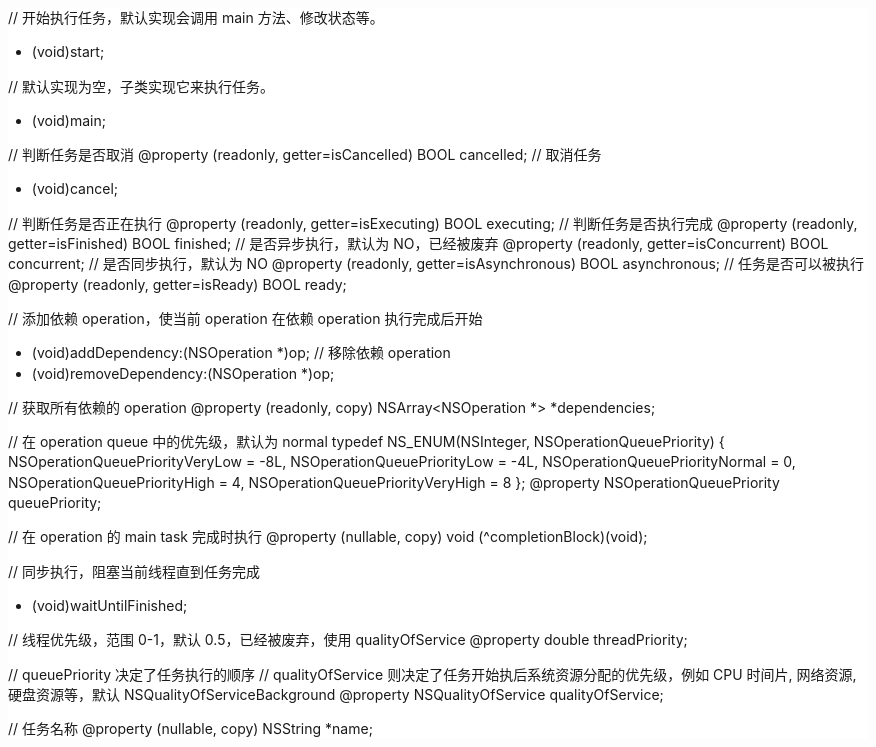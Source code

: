 // 开始执行任务，默认实现会调用 main 方法、修改状态等。
- (void)start;

// 默认实现为空，子类实现它来执行任务。
- (void)main;

// 判断任务是否取消
@property (readonly, getter=isCancelled) BOOL cancelled;
// 取消任务
- (void)cancel;

// 判断任务是否正在执行
@property (readonly, getter=isExecuting) BOOL executing;
// 判断任务是否执行完成
@property (readonly, getter=isFinished) BOOL finished;
// 是否异步执行，默认为 NO，已经被废弃
@property (readonly, getter=isConcurrent) BOOL concurrent;
// 是否同步执行，默认为 NO
@property (readonly, getter=isAsynchronous) BOOL asynchronous;
// 任务是否可以被执行
@property (readonly, getter=isReady) BOOL ready;

// 添加依赖 operation，使当前 operation 在依赖 operation 执行完成后开始
- (void)addDependency:(NSOperation *)op;
// 移除依赖 operation
- (void)removeDependency:(NSOperation *)op;

// 获取所有依赖的 operation
@property (readonly, copy) NSArray<NSOperation *> *dependencies;

// 在 operation queue 中的优先级，默认为 normal
typedef NS_ENUM(NSInteger, NSOperationQueuePriority) {
    NSOperationQueuePriorityVeryLow = -8L,
    NSOperationQueuePriorityLow = -4L,
    NSOperationQueuePriorityNormal = 0,
    NSOperationQueuePriorityHigh = 4,
    NSOperationQueuePriorityVeryHigh = 8
};
@property NSOperationQueuePriority queuePriority;

// 在 operation 的 main task 完成时执行
@property (nullable, copy) void (^completionBlock)(void);

// 同步执行，阻塞当前线程直到任务完成
- (void)waitUntilFinished;

// 线程优先级，范围 0-1，默认 0.5，已经被废弃，使用 qualityOfService
@property double threadPriority;

// queuePriority 决定了任务执行的顺序
// qualityOfService 则决定了任务开始执后系统资源分配的优先级，例如 CPU 时间片, 网络资源, 硬盘资源等，默认 NSQualityOfServiceBackground
@property NSQualityOfService qualityOfService;

// 任务名称
@property (nullable, copy) NSString *name;
